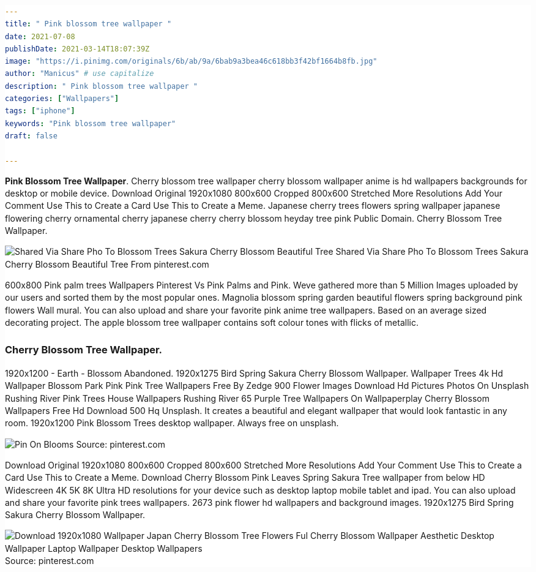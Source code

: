 ```yaml
---
title: " Pink blossom tree wallpaper "
date: 2021-07-08
publishDate: 2021-03-14T18:07:39Z
image: "https://i.pinimg.com/originals/6b/ab/9a/6bab9a3bea46c618bb3f42bf1664b8fb.jpg"
author: "Manicus" # use capitalize
description: " Pink blossom tree wallpaper "
categories: ["Wallpapers"]
tags: ["iphone"]
keywords: "Pink blossom tree wallpaper"
draft: false

---
```



**Pink Blossom Tree Wallpaper**. Cherry blossom tree wallpaper cherry blossom wallpaper anime is hd wallpapers backgrounds for desktop or mobile device. Download Original 1920x1080 800x600 Cropped 800x600 Stretched More Resolutions Add Your Comment Use This to Create a Card Use This to Create a Meme. Japanese cherry trees flowers spring wallpaper japanese flowering cherry ornamental cherry japanese cherry cherry blossom heyday tree pink Public Domain. Cherry Blossom Tree Wallpaper.

![Shared Via Share Pho To Blossom Trees Sakura Cherry Blossom Beautiful Tree](https://i.pinimg.com/originals/dc/36/7e/dc367e4718bbbb6046a40e194372e560.jpg "Shared Via Share Pho To Blossom Trees Sakura Cherry Blossom Beautiful Tree")
Shared Via Share Pho To Blossom Trees Sakura Cherry Blossom Beautiful Tree From pinterest.com


600x800 Pink palm trees Wallpapers Pinterest Vs Pink Palms and Pink. Weve gathered more than 5 Million Images uploaded by our users and sorted them by the most popular ones. Magnolia blossom spring garden beautiful flowers spring background pink flowers Wall mural. You can also upload and share your favorite pink anime tree wallpapers. Based on an average sized decorating project. The apple blossom tree wallpaper contains soft colour tones with flicks of metallic.

### Cherry Blossom Tree Wallpaper.

1920x1200 - Earth - Blossom Abandoned. 1920x1275 Bird Spring Sakura Cherry Blossom Wallpaper. Wallpaper Trees 4k Hd Wallpaper Blossom Park Pink Pink Tree Wallpapers Free By Zedge 900 Flower Images Download Hd Pictures Photos On Unsplash Rushing River Pink Trees House Wallpapers Rushing River 65 Purple Tree Wallpapers On Wallpaperplay Cherry Blossom Wallpapers Free Hd Download 500 Hq Unsplash. It creates a beautiful and elegant wallpaper that would look fantastic in any room. 1920x1200 Pink Blossom Trees desktop wallpaper. Always free on unsplash.


![Pin On Blooms](https://i.pinimg.com/564x/5b/31/51/5b31512fd6ecbd67bbef97e685fe6357.jpg "Pin On Blooms")
Source: pinterest.com

Download Original 1920x1080 800x600 Cropped 800x600 Stretched More Resolutions Add Your Comment Use This to Create a Card Use This to Create a Meme. Download Cherry Blossom Pink Leaves Spring Sakura Tree wallpaper from below HD Widescreen 4K 5K 8K Ultra HD resolutions for your device such as desktop laptop mobile tablet and ipad. You can also upload and share your favorite pink trees wallpapers. 2673 pink flower hd wallpapers and background images. 1920x1275 Bird Spring Sakura Cherry Blossom Wallpaper.

![Download 1920x1080 Wallpaper Japan Cherry Blossom Tree Flowers Ful Cherry Blossom Wallpaper Aesthetic Desktop Wallpaper Laptop Wallpaper Desktop Wallpapers](https://i.pinimg.com/originals/2f/83/72/2f83722dd71fde59ca49f4b895fee3ce.jpg "Download 1920x1080 Wallpaper Japan Cherry Blossom Tree Flowers Ful Cherry Blossom Wallpaper Aesthetic Desktop Wallpaper Laptop Wallpaper Desktop Wallpapers")
Source: pinterest.com
